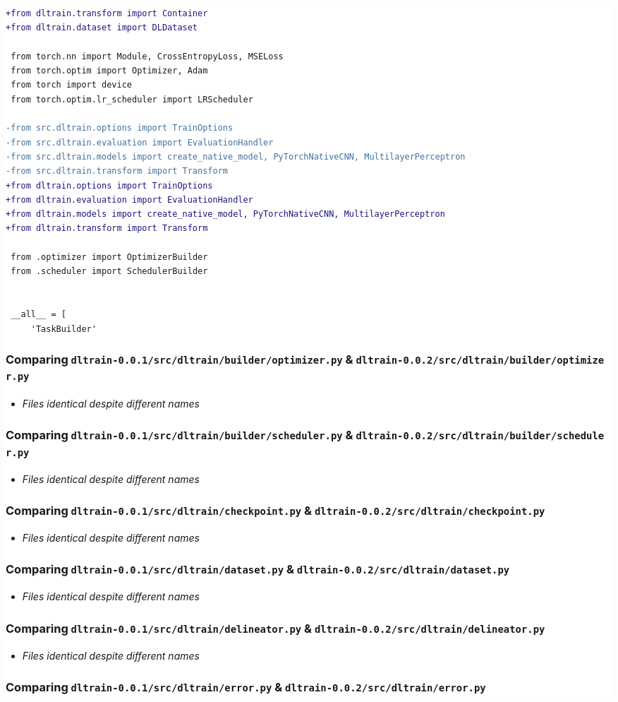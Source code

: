 ```diff
+from dltrain.transform import Container
+from dltrain.dataset import DLDataset
 
 from torch.nn import Module, CrossEntropyLoss, MSELoss
 from torch.optim import Optimizer, Adam
 from torch import device
 from torch.optim.lr_scheduler import LRScheduler
 
-from src.dltrain.options import TrainOptions
-from src.dltrain.evaluation import EvaluationHandler
-from src.dltrain.models import create_native_model, PyTorchNativeCNN, MultilayerPerceptron
-from src.dltrain.transform import Transform
+from dltrain.options import TrainOptions
+from dltrain.evaluation import EvaluationHandler
+from dltrain.models import create_native_model, PyTorchNativeCNN, MultilayerPerceptron
+from dltrain.transform import Transform
 
 from .optimizer import OptimizerBuilder
 from .scheduler import SchedulerBuilder
 
 
 __all__ = [
     'TaskBuilder'
```

### Comparing `dltrain-0.0.1/src/dltrain/builder/optimizer.py` & `dltrain-0.0.2/src/dltrain/builder/optimizer.py`

 * *Files identical despite different names*

### Comparing `dltrain-0.0.1/src/dltrain/builder/scheduler.py` & `dltrain-0.0.2/src/dltrain/builder/scheduler.py`

 * *Files identical despite different names*

### Comparing `dltrain-0.0.1/src/dltrain/checkpoint.py` & `dltrain-0.0.2/src/dltrain/checkpoint.py`

 * *Files identical despite different names*

### Comparing `dltrain-0.0.1/src/dltrain/dataset.py` & `dltrain-0.0.2/src/dltrain/dataset.py`

 * *Files identical despite different names*

### Comparing `dltrain-0.0.1/src/dltrain/delineator.py` & `dltrain-0.0.2/src/dltrain/delineator.py`

 * *Files identical despite different names*

### Comparing `dltrain-0.0.1/src/dltrain/error.py` & `dltrain-0.0.2/src/dltrain/error.py`
